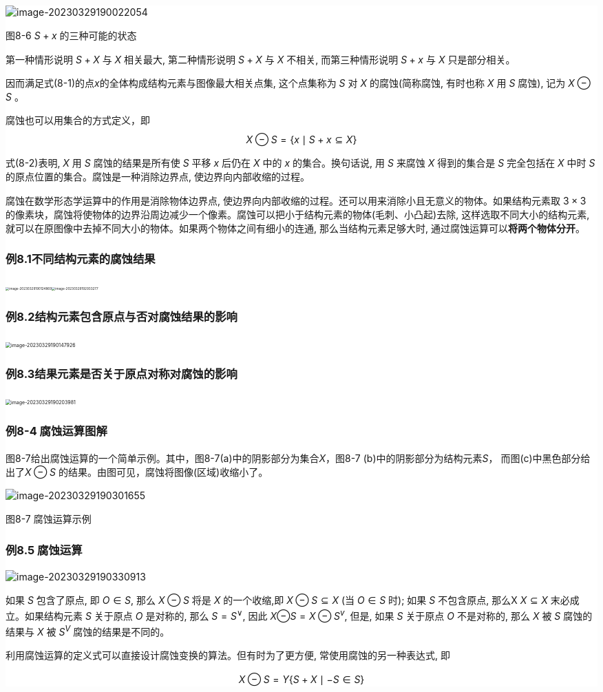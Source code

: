 ![image-20230329190022054](https://mypic-1312707183.cos.ap-nanjing.myqcloud.com/image-20230329190022054.png)

图8-6 $S+x$ 的三种可能的状态

第一种情形说明 $S+X$ 与 $X$ 相关最大, 第二种情形说明 $S+X$ 与 $X$ 不相关, 而第三种情形说明 $S+x$ 与 $X$ 只是部分相关。

因而满足式(8-1)的点$x$的全体构成结构元素与图像最大相关点集, 这个点集称为 $S$ 对 $X$ 的腐蚀(简称腐蚀, 有时也称 $X$ 用 $S$ 腐蚀), 记为 $X \ominus S$ 。

腐蚀也可以用集合的方式定义，即
$$
X \ominus S=\{x \mid S+x \subseteq X\}
$$

式(8-2)表明, $X$ 用 $S$ 腐蚀的结果是所有使 $S$ 平移 $x$ 后仍在 $X$ 中的 $x$ 的集合。换句话说, 用 $S$ 来腐蚀 $X$ 得到的集合是 $S$ 完全包括在 $X$ 中时 $S$ 的原点位置的集合。腐蚀是一种消除边界点, 使边界向内部收缩的过程。 

腐蚀在数学形态学运算中的作用是消除物体边界点, 使边界向内部收缩的过程。还可以用来消除小且无意义的物体。如果结构元素取 $3 \times 3$ 的像素块，腐蚀将使物体的边界沿周边减少一个像素。腐蚀可以把小于结构元素的物体(毛刺、小凸起)去除, 这样选取不同大小的结构元素, 就可以在原图像中去掉不同大小的物体。如果两个物体之间有细小的连通, 那么当结构元素足够大时, 通过腐蚀运算可以**将两个物体分开**。

### 例8.1不同结构元素的腐蚀结果

<img src="https://mypic-1312707183.cos.ap-nanjing.myqcloud.com/image-20230329190124869.png" alt="image-20230329190124869" style="zoom: 33%;" /><img src="https://mypic-1312707183.cos.ap-nanjing.myqcloud.com/image-20230329192933277.png" alt="image-20230329192933277" style="zoom: 33%;" />

### 例8.2结构元素包含原点与否对腐蚀结果的影响

<img src="https://mypic-1312707183.cos.ap-nanjing.myqcloud.com/image-20230329190147926.png" alt="image-20230329190147926" style="zoom:50%;" />

### 例8.3结果元素是否关于原点对称对腐蚀的影响

<img src="https://mypic-1312707183.cos.ap-nanjing.myqcloud.com/image-20230329190203981.png" alt="image-20230329190203981" style="zoom:50%;" />

### 例8-4 腐蚀运算图解

图8-7给出腐蚀运算的一个简单示例。其中，图8-7(a)中的阴影部分为集合$X$，图8-7 (b)中的阴影部分为结构元素$S$， 而图(c)中黑色部分给出了$X\ominus S$ 的结果。由图可见，腐蚀将图像(区域)收缩小了。 

![image-20230329190301655](https://mypic-1312707183.cos.ap-nanjing.myqcloud.com/image-20230329190301655.png)

图8-7 腐蚀运算示例

### 例8.5 腐蚀运算

![image-20230329190330913](https://mypic-1312707183.cos.ap-nanjing.myqcloud.com/image-20230329190330913.png)

如果 $S$ 包含了原点, 即 $O \in S$, 那么 $X \ominus S$ 将是 $X$ 的一个收缩,即 $X \ominus S \subseteq X$ (当 $O \in S$ 时); 如果 $S$ 不包含原点, 那么X $X \subseteq X$ 末必成立。如果结构元素 $S$ 关于原点 $O$ 是对称的, 那么 $S=S^{\vee}$, 因此 $X$$\ominus S=X \ominus S^{v}$, 但是, 如果 $S$ 关于原点 $O$ 不是对称的, 那么 $X$ 被 $S$ 腐蚀的结果与 $X$ 被 $S^{V}$ 腐蚀的结果是不同的。

利用腐蚀运算的定义式可以直接设计腐蚀变换的算法。但有时为了更方便, 常使用腐蚀的另一种表达式, 即

$$
X \ominus S=Y\{S+X \mid-S \in S\}
$$
